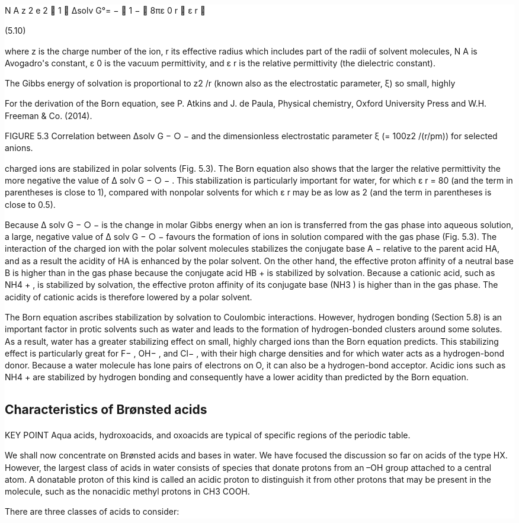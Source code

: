 N A z 2 e 2  1  ∆solv G°= −  1 −  8πε 0 r  ε r 

(5.10)

where z is the charge number of the ion, r its effective radius which includes part of the radii of solvent molecules, N A is Avogadro's constant, ε 0 is the vacuum permittivity, and ε r is the relative permittivity (the dielectric constant).

The Gibbs energy of solvation is proportional to z2 /r (known also as the electrostatic parameter, ξ) so small, highly

For the derivation of the Born equation, see P. Atkins and J. de Paula, Physical chemistry, Oxford University Press and W.H. Freeman & Co. (2014).

FIGURE 5.3 Correlation between Δsolv G − ○ − and the dimensionless electrostatic parameter ξ (= 100z2 /(r/pm)) for selected anions.

charged ions are stabilized in polar solvents (Fig. 5.3). The Born equation also shows that the larger the relative permittivity the more negative the value of Δ solv G − ○ − . This stabilization is particularly important for water, for which ε r = 80 (and the term in parentheses is close to 1), compared with nonpolar solvents for which ε r may be as low as 2 (and the term in parentheses is close to 0.5).

Because Δ solv G − ○ − is the change in molar Gibbs energy when an ion is transferred from the gas phase into aqueous solution, a large, negative value of Δ solv G − ○ − favours the formation of ions in solution compared with the gas phase (Fig. 5.3). The interaction of the charged ion with the polar solvent molecules stabilizes the conjugate base A − relative to the parent acid HA, and as a result the acidity of HA is enhanced by the polar solvent. On the other hand, the effective proton affinity of a neutral base B is higher than in the gas phase because the conjugate acid HB + is stabilized by solvation. Because a cationic acid, such as NH4 + , is stabilized by solvation, the effective proton affinity of its conjugate base (NH3 ) is higher than in the gas phase. The acidity of cationic acids is therefore lowered by a polar solvent.

The Born equation ascribes stabilization by solvation to Coulombic interactions. However, hydrogen bonding (Section 5.8) is an important factor in protic solvents such as water and leads to the formation of hydrogen-bonded clusters around some solutes. As a result, water has a greater stabilizing effect on small, highly charged ions than the Born equation predicts. This stabilizing effect is particularly great for F− , OH− , and Cl− , with their high charge densities and for which water acts as a hydrogen-bond donor. Because a water molecule has lone pairs of electrons on O, it can also be a hydrogen-bond acceptor. Acidic ions such as NH4 +  are stabilized by hydrogen bonding and consequently have a lower acidity than predicted by the Born equation.

## Characteristics of Brønsted acids

KEY POINT Aqua acids, hydroxoacids, and oxoacids are typical of specific regions of the periodic table.

We shall now concentrate on Brønsted acids and bases in water. We have focused the discussion so far on acids of the type HX. However, the largest class of acids in water consists of species that donate protons from an –OH group attached to a central atom. A donatable proton of this kind is called an acidic proton to distinguish it from other protons that may be present in the molecule, such as the nonacidic methyl protons in CH3 COOH.

There are three classes of acids to consider: